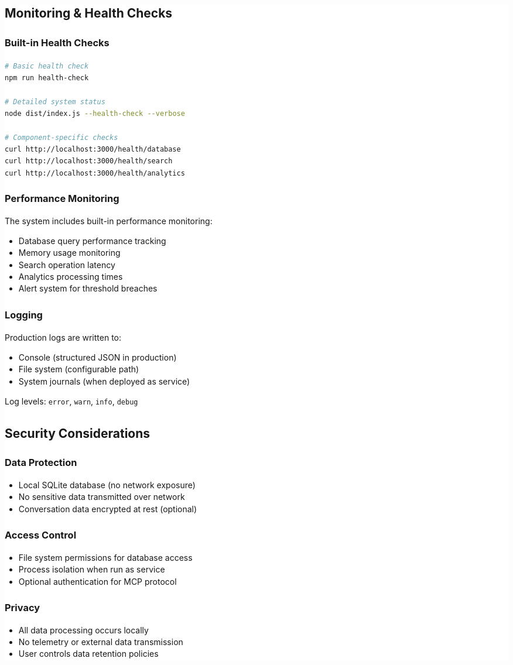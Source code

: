 ## Monitoring & Health Checks

### Built-in Health Checks

```bash
# Basic health check
npm run health-check

# Detailed system status
node dist/index.js --health-check --verbose

# Component-specific checks
curl http://localhost:3000/health/database
curl http://localhost:3000/health/search
curl http://localhost:3000/health/analytics
```

### Performance Monitoring

The system includes built-in performance monitoring:

- Database query performance tracking
- Memory usage monitoring  
- Search operation latency
- Analytics processing times
- Alert system for threshold breaches

### Logging

Production logs are written to:
- Console (structured JSON in production)
- File system (configurable path)
- System journals (when deployed as service)

Log levels: `error`, `warn`, `info`, `debug`

## Security Considerations

### Data Protection
- Local SQLite database (no network exposure)
- No sensitive data transmitted over network
- Conversation data encrypted at rest (optional)

### Access Control
- File system permissions for database access
- Process isolation when run as service
- Optional authentication for MCP protocol

### Privacy
- All data processing occurs locally
- No telemetry or external data transmission
- User controls data retention policies
